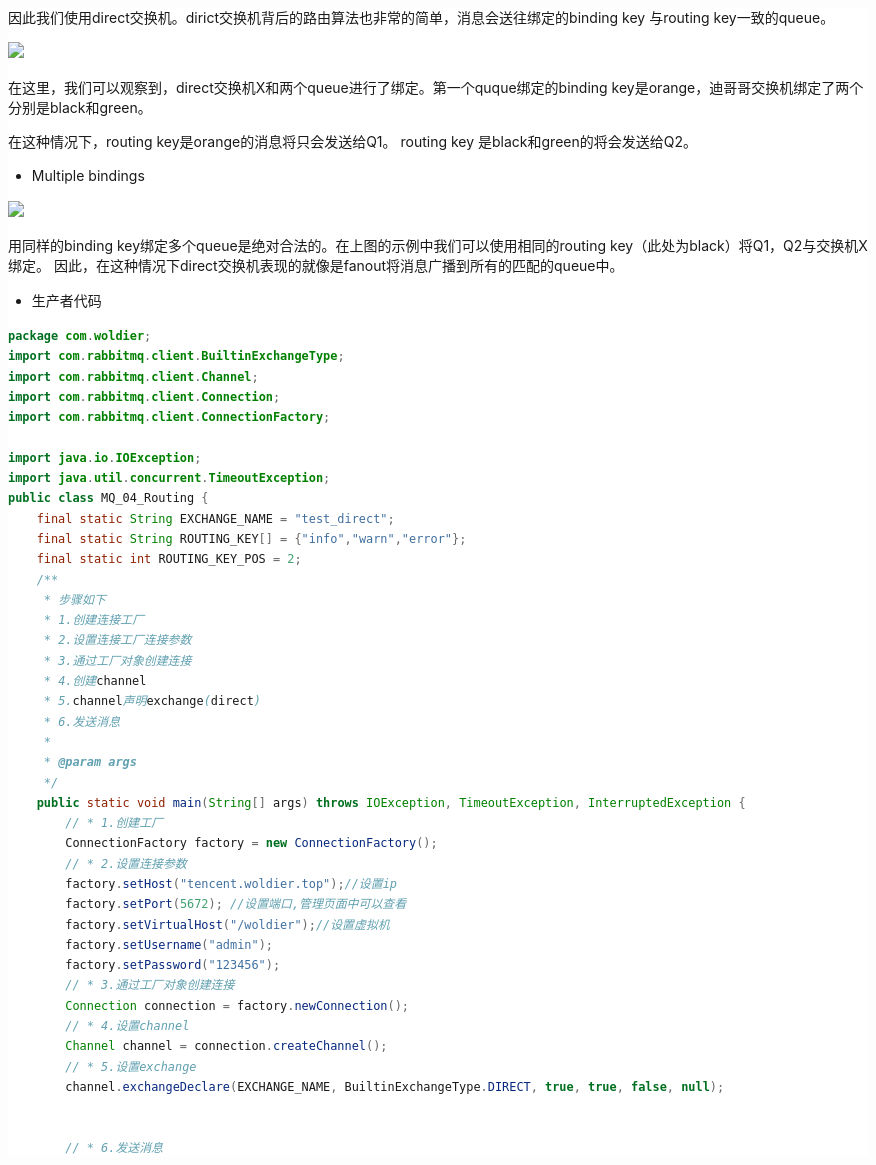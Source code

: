 

因此我们使用direct交换机。dirict交换机背后的路由算法也非常的简单，消息会送往绑定的binding key 与routing key一致的queue。

![](https://woldier-pic-repo-1309997478.cos.ap-chengdu.myqcloud.com/woldier/2023%2F08%2F2e29a3a41b01b7683c9f0f3b196e05db.png)



在这里，我们可以观察到，direct交换机X和两个queue进行了绑定。第一个quque绑定的binding key是orange，迪哥哥交换机绑定了两个分别是black和green。

在这种情况下，routing key是orange的消息将只会发送给Q1。 routing key 是black和green的将会发送给Q2。

- Multiple bindings



![](https://woldier-pic-repo-1309997478.cos.ap-chengdu.myqcloud.com/woldier/2023%2F08%2Fec73e332afb8178fe3a5c6f8eac5e31e.png)



用同样的binding key绑定多个queue是绝对合法的。在上图的示例中我们可以使用相同的routing key（此处为black）将Q1，Q2与交换机X绑定。 因此，在这种情况下direct交换机表现的就像是fanout将消息广播到所有的匹配的queue中。



- 生产者代码

```java
package com.woldier;
import com.rabbitmq.client.BuiltinExchangeType;
import com.rabbitmq.client.Channel;
import com.rabbitmq.client.Connection;
import com.rabbitmq.client.ConnectionFactory;

import java.io.IOException;
import java.util.concurrent.TimeoutException;
public class MQ_04_Routing {
    final static String EXCHANGE_NAME = "test_direct";
    final static String ROUTING_KEY[] = {"info","warn","error"};
    final static int ROUTING_KEY_POS = 2;
    /**
     * 步骤如下
     * 1.创建连接工厂
     * 2.设置连接工厂连接参数
     * 3.通过工厂对象创建连接
     * 4.创建channel
     * 5.channel声明exchange(direct)
     * 6.发送消息
     *
     * @param args
     */
    public static void main(String[] args) throws IOException, TimeoutException, InterruptedException {
        // * 1.创建工厂
        ConnectionFactory factory = new ConnectionFactory();
        // * 2.设置连接参数
        factory.setHost("tencent.woldier.top");//设置ip
        factory.setPort(5672); //设置端口,管理页面中可以查看
        factory.setVirtualHost("/woldier");//设置虚拟机
        factory.setUsername("admin");
        factory.setPassword("123456");
        // * 3.通过工厂对象创建连接
        Connection connection = factory.newConnection();
        // * 4.设置channel
        Channel channel = connection.createChannel();
        // * 5.设置exchange
        channel.exchangeDeclare(EXCHANGE_NAME, BuiltinExchangeType.DIRECT, true, true, false, null);


        // * 6.发送消息
```